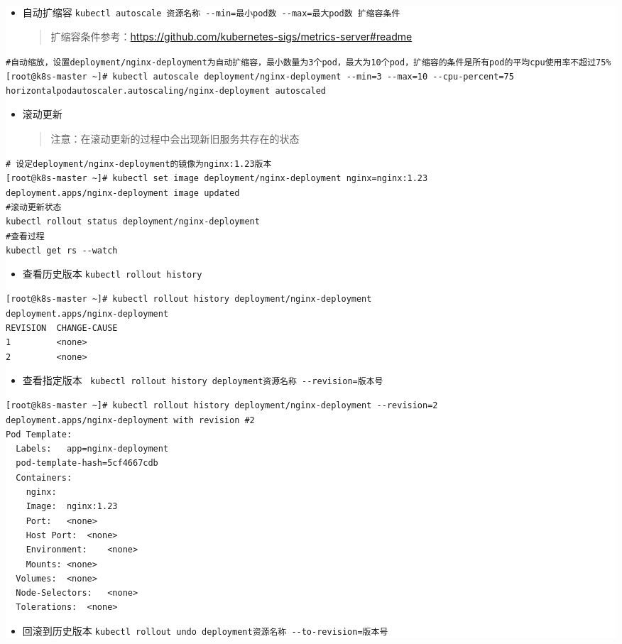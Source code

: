 
* 自动扩缩容 `kubectl autoscale 资源名称 --min=最小pod数 --max=最大pod数 扩缩容条件 `

  > 扩缩容条件参考：https://github.com/kubernetes-sigs/metrics-server#readme

```
#自动缩放，设置deployment/nginx-deployment为自动扩缩容，最小数量为3个pod，最大为10个pod，扩缩容的条件是所有pod的平均cpu使用率不超过75%
[root@k8s-master ~]# kubectl autoscale deployment/nginx-deployment --min=3 --max=10 --cpu-percent=75 
horizontalpodautoscaler.autoscaling/nginx-deployment autoscaled
```

* 滚动更新

  > 注意：在滚动更新的过程中会出现新旧服务共存在的状态

```
# 设定deployment/nginx-deployment的镜像为nginx:1.23版本
[root@k8s-master ~]# kubectl set image deployment/nginx-deployment nginx=nginx:1.23
deployment.apps/nginx-deployment image updated
#滚动更新状态
kubectl rollout status deployment/nginx-deployment
#查看过程
kubectl get rs --watch
```

* 查看历史版本 `kubectl rollout history`

```
[root@k8s-master ~]# kubectl rollout history deployment/nginx-deployment
deployment.apps/nginx-deployment 
REVISION  CHANGE-CAUSE
1         <none>
2         <none>
```

* 查看指定版本 ` kubectl rollout history deployment资源名称 --revision=版本号`

```
[root@k8s-master ~]# kubectl rollout history deployment/nginx-deployment --revision=2
deployment.apps/nginx-deployment with revision #2
Pod Template:
  Labels:	app=nginx-deployment
  pod-template-hash=5cf4667cdb
  Containers:
    nginx:
    Image:	nginx:1.23
    Port:	<none>
    Host Port:	<none>
    Environment:	<none>
    Mounts:	<none>
  Volumes:	<none>
  Node-Selectors:	<none>
  Tolerations:	<none>
```

* 回滚到历史版本 `kubectl rollout undo deployment资源名称 --to-revision=版本号`
